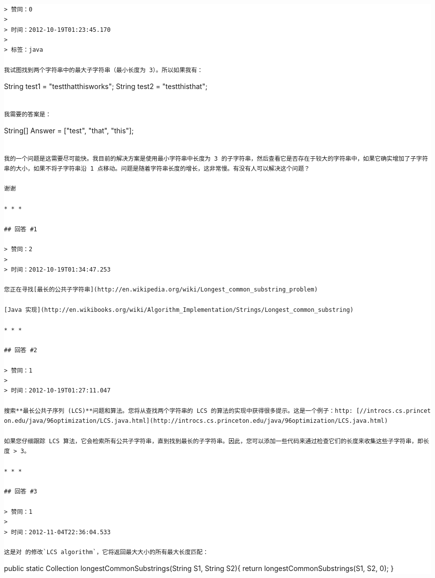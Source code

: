 ```
> 赞同：0
> 
> 时间：2012-10-19T01:23:45.170
> 
> 标签：java

我试图找到两个字符串中的最大子字符串（最小长度为 3）。所以如果我有：

```
String test1 = "testthatthisworks";
String test2 = "testthisthat"; 
```

我需要的答案是：

```
String[] Answer = ["test", "that", "this"]; 
```

我的一个问题是这需要尽可能快。我目前的解决方案是使用最小字符串中长度为 3 的子字符串，然后查看它是否存在于较大的字符串中，如果它确实增加了子字符串的大小，如果不将子字符串沿 1 点移动。问题是随着字符串长度的增长，这非常慢。有没有人可以解决这个问题？

谢谢

* * *

## 回答 #1

> 赞同：2
> 
> 时间：2012-10-19T01:34:47.253

您正在寻找[最长的公共子字符串](http://en.wikipedia.org/wiki/Longest_common_substring_problem)

[Java 实现](http://en.wikibooks.org/wiki/Algorithm_Implementation/Strings/Longest_common_substring)

* * *

## 回答 #2

> 赞同：1
> 
> 时间：2012-10-19T01:27:11.047

搜索**最长公共子序列 (LCS)**问题和算法。您将从查找两个字符串的 LCS 的算法的实现中获得很多提示。这是一个例子：http: [//introcs.cs.princeton.edu/java/96optimization/LCS.java.html](http://introcs.cs.princeton.edu/java/96optimization/LCS.java.html)

如果您仔细跟踪 LCS 算法，它会检索所有公共子字符串，直到找到最长的子字符串。因此，您可以添加一些代码来通过检查它们的长度来收集这些子字符串，即长度 > 3。

* * *

## 回答 #3

> 赞同：1
> 
> 时间：2012-11-04T22:36:04.533

这是对 的修改`LCS algorithm`，它将返回最大大小的所有最大长度匹配：

```
public static Collection<String> longestCommonSubstrings(String S1, String S2){
  return longestCommonSubstrings(S1, S2, 0);
}
